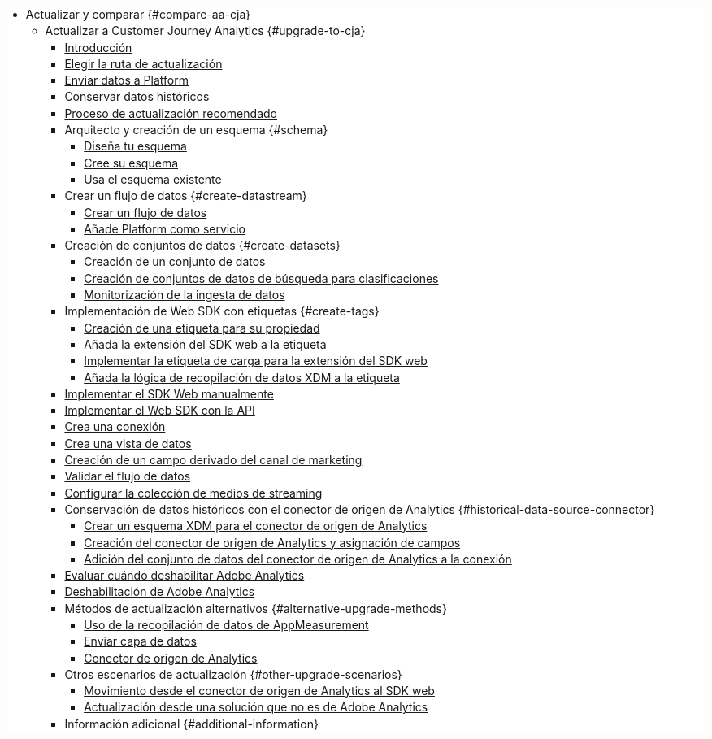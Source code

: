 + Actualizar y comparar {#compare-aa-cja}
   + Actualizar a Customer Journey Analytics {#upgrade-to-cja}
      + [Introducción](/help/getting-started/cja-upgrade/cja-upgrade-getstarted.md)
      + [Elegir la ruta de actualización](/help/getting-started/cja-upgrade/cja-upgrade-path.md)
      + [Enviar datos a Platform](/help/getting-started/cja-upgrade/cja-upgrade-send-to-platform.md)
      + [Conservar datos históricos](/help/getting-started/cja-upgrade/cja-upgrade-historical-data.md)
      + [Proceso de actualización recomendado](/help/getting-started/cja-upgrade/cja-upgrade-recommendations.md)
      + Arquitecto y creación de un esquema {#schema}
         + [Diseña tu esquema](/help/getting-started/cja-upgrade/cja-upgrade-schema-architect.md)
         + [Cree su esquema](/help/getting-started/cja-upgrade/cja-upgrade-schema-create.md)
         + [Usa el esquema existente](/help/getting-started/cja-upgrade/cja-upgrade-schema-existing.md)
      + Crear un flujo de datos {#create-datastream}
         + [Crear un flujo de datos](/help/getting-started/cja-upgrade/cja-upgrade-datastream.md)
         + [Añade Platform como servicio](/help/getting-started/cja-upgrade/cja-upgrade-datastream-addplatform.md)
      + Creación de conjuntos de datos {#create-datasets}
         + [Creación de un conjunto de datos](/help/getting-started/cja-upgrade/cja-upgrade-dataset.md)
         + [Creación de conjuntos de datos de búsqueda para clasificaciones](/help/getting-started/cja-upgrade/cja-upgrade-dataset-lookup.md)
         + [Monitorización de la ingesta de datos](/help/getting-started/cja-upgrade/cja-upgrade-dataset-ingestion.md)
      + Implementación de Web SDK con etiquetas {#create-tags}
         + [Creación de una etiqueta para su propiedad](/help/getting-started/cja-upgrade/cja-upgrade-tag-property.md)
         + [Añada la extensión del SDK web a la etiqueta](/help/getting-started/cja-upgrade/cja-upgrade-tag-extension.md)
         + [Implementar la etiqueta de carga para la extensión del SDK web](/help/getting-started/cja-upgrade/cja-upgrade-tag-loader.md)
         + [Añada la lógica de recopilación de datos XDM a la etiqueta](/help/getting-started/cja-upgrade/cja-upgrade-tag-xdm.md)
      + [Implementar el SDK Web manualmente](/help/getting-started/cja-upgrade/cja-upgrade-manual.md)
      + [Implementar el Web SDK con la API](/help/getting-started/cja-upgrade/cja-upgrade-api.md)
      + [Crea una conexión](/help/getting-started/cja-upgrade/cja-upgrade-connection.md)
      + [Crea una vista de datos](/help/getting-started/cja-upgrade/cja-upgrade-dataview.md)
      + [Creación de un campo derivado del canal de marketing](/help/getting-started/cja-upgrade/cja-upgrade-marketing-channel.md)
      + [Validar el flujo de datos](/help/getting-started/cja-upgrade/cja-upgrade-validate.md)
      + [Configurar la colección de medios de streaming](/help/getting-started/cja-upgrade/cja-upgrade-streaming-media.md)
      + Conservación de datos históricos con el conector de origen de Analytics {#historical-data-source-connector}
         + [Crear un esquema XDM para el conector de origen de Analytics](/help/getting-started/cja-upgrade/cja-upgrade-source-connector-schema.md)
         + [Creación del conector de origen de Analytics y asignación de campos](/help/getting-started/cja-upgrade/cja-upgrade-source-connector.md)
         + [Adición del conjunto de datos del conector de origen de Analytics a la conexión](/help/getting-started/cja-upgrade/cja-upgrade-source-connector-dataset.md)
      + [Evaluar cuándo deshabilitar Adobe Analytics](/help/getting-started/cja-upgrade/cja-upgrade-fully-move.md)
      + [Deshabilitación de Adobe Analytics](/help/getting-started/cja-upgrade/cja-upgrade-disable-appmeasurement.md)
      + Métodos de actualización alternativos {#alternative-upgrade-methods}
         + [Uso de la recopilación de datos de AppMeasurement](/help/getting-started/cja-upgrade/cja-upgrade-alternative-appmeasurement.md)
         + [Enviar capa de datos](/help/getting-started/cja-upgrade/cja-upgrade-alternative-data-layer.md)
         + [Conector de origen de Analytics](/help/getting-started/cja-upgrade/cja-upgrade-alternative-source-connector.md)
      + Otros escenarios de actualización {#other-upgrade-scenarios}
         + [Movimiento desde el conector de origen de Analytics al SDK web](/help/getting-started/cja-upgrade/cja-upgrade-from-source-connector.md)
         + [Actualización desde una solución que no es de Adobe Analytics](/help/getting-started/cja-upgrade/cja-upgrade-third-party-solution.md)
      + Información adicional {#additional-information}